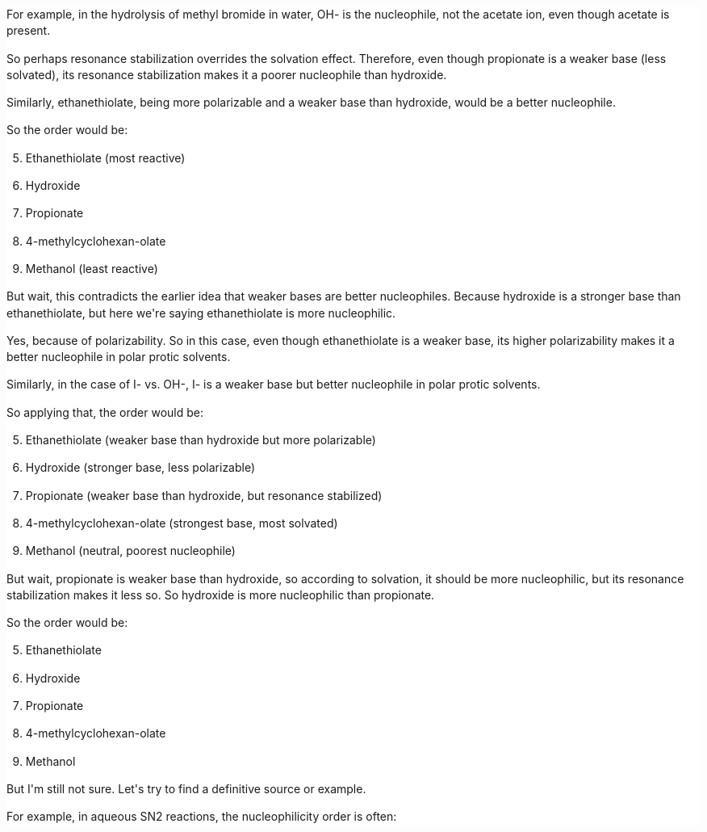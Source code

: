 For example, in the hydrolysis of methyl bromide in water, OH- is the nucleophile, not the acetate ion, even though acetate is present. 

So perhaps resonance stabilization overrides the solvation effect. Therefore, even though propionate is a weaker base (less solvated), its resonance stabilization makes it a poorer nucleophile than hydroxide. 

Similarly, ethanethiolate, being more polarizable and a weaker base than hydroxide, would be a better nucleophile. 

So the order would be:

5. Ethanethiolate (most reactive)

2. Hydroxide

3. Propionate

1. 4-methylcyclohexan-olate

4. Methanol (least reactive)

But wait, this contradicts the earlier idea that weaker bases are better nucleophiles. Because hydroxide is a stronger base than ethanethiolate, but here we're saying ethanethiolate is more nucleophilic. 

Yes, because of polarizability. So in this case, even though ethanethiolate is a weaker base, its higher polarizability makes it a better nucleophile in polar protic solvents. 

Similarly, in the case of I- vs. OH-, I- is a weaker base but better nucleophile in polar protic solvents. 

So applying that, the order would be:

5. Ethanethiolate (weaker base than hydroxide but more polarizable)

2. Hydroxide (stronger base, less polarizable)

3. Propionate (weaker base than hydroxide, but resonance stabilized)

1. 4-methylcyclohexan-olate (strongest base, most solvated)

4. Methanol (neutral, poorest nucleophile)

But wait, propionate is weaker base than hydroxide, so according to solvation, it should be more nucleophilic, but its resonance stabilization makes it less so. So hydroxide is more nucleophilic than propionate. 

So the order would be:

5. Ethanethiolate

2. Hydroxide

3. Propionate

1. 4-methylcyclohexan-olate

4. Methanol

But I'm still not sure. Let's try to find a definitive source or example. 

For example, in aqueous SN2 reactions, the nucleophilicity order is often: 
